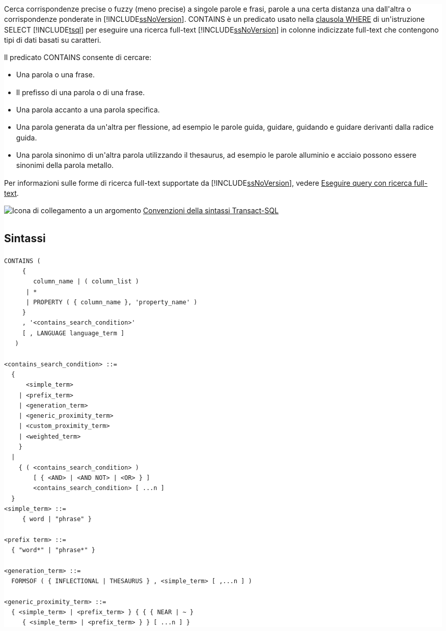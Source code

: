   Cerca corrispondenze precise o fuzzy (meno precise) a singole parole e frasi, parole a una certa distanza una dall'altra o corrispondenze ponderate in [!INCLUDE[ssNoVersion](../../includes/ssnoversion-md.md)]. CONTAINS è un predicato usato nella [clausola WHERE](../../t-sql/queries/where-transact-sql.md) di un'istruzione SELECT [!INCLUDE[tsql](../../includes/tsql-md.md)] per eseguire una ricerca full-text [!INCLUDE[ssNoVersion](../../includes/ssnoversion-md.md)] in colonne indicizzate full-text che contengono tipi di dati basati su caratteri.  
  
 Il predicato CONTAINS consente di cercare:  
  
-   Una parola o una frase.  
  
-   Il prefisso di una parola o di una frase.  
  
-   Una parola accanto a una parola specifica.  
  
-   Una parola generata da un'altra per flessione, ad esempio le parole guida, guidare, guidando e guidare derivanti dalla radice guida.  
  
-   Una parola sinonimo di un'altra parola utilizzando il thesaurus, ad esempio le parole alluminio e acciaio possono essere sinonimi della parola metallo.  
  
 Per informazioni sulle forme di ricerca full-text supportate da [!INCLUDE[ssNoVersion](../../includes/ssnoversion-md.md)], vedere [Eseguire query con ricerca full-text](../../relational-databases/search/query-with-full-text-search.md).  
 
 ![Icona di collegamento a un argomento](../../database-engine/configure-windows/media/topic-link.gif "Icona di collegamento a un argomento") [Convenzioni della sintassi Transact-SQL](../../t-sql/language-elements/transact-sql-syntax-conventions-transact-sql.md)  
  
## <a name="syntax"></a>Sintassi  
  
```syntaxsql
CONTAINS (   
     {   
        column_name | ( column_list )   
      | *   
      | PROPERTY ( { column_name }, 'property_name' )    
     }   
     , '<contains_search_condition>'  
     [ , LANGUAGE language_term ]  
   )   
  
<contains_search_condition> ::=   
  {   
      <simple_term>   
    | <prefix_term>   
    | <generation_term>   
    | <generic_proximity_term>   
    | <custom_proximity_term>   
    | <weighted_term>   
    }   
  |   
    { ( <contains_search_condition> )   
        [ { <AND> | <AND NOT> | <OR> } ]   
        <contains_search_condition> [ ...n ]   
  }   
<simple_term> ::=   
     { word | "phrase" }  
  
<prefix term> ::=   
  { "word*" | "phrase*" }  
  
<generation_term> ::=   
  FORMSOF ( { INFLECTIONAL | THESAURUS } , <simple_term> [ ,...n ] )   
  
<generic_proximity_term> ::=   
  { <simple_term> | <prefix_term> } { { { NEAR | ~ }   
     { <simple_term> | <prefix_term> } } [ ...n ] }  
```